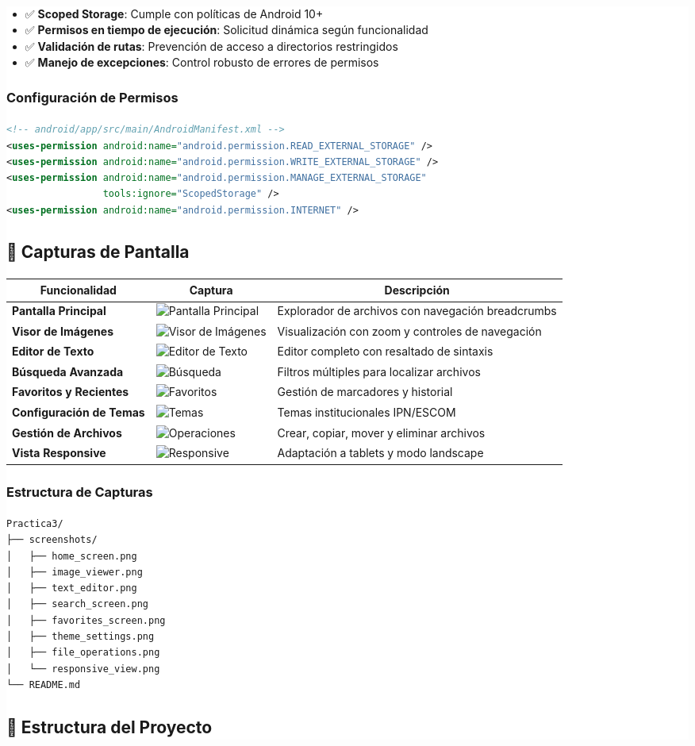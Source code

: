 - ✅ **Scoped Storage**: Cumple con políticas de Android 10+
- ✅ **Permisos en tiempo de ejecución**: Solicitud dinámica según funcionalidad
- ✅ **Validación de rutas**: Prevención de acceso a directorios restringidos
- ✅ **Manejo de excepciones**: Control robusto de errores de permisos

### **Configuración de Permisos**

```xml
<!-- android/app/src/main/AndroidManifest.xml -->
<uses-permission android:name="android.permission.READ_EXTERNAL_STORAGE" />
<uses-permission android:name="android.permission.WRITE_EXTERNAL_STORAGE" />
<uses-permission android:name="android.permission.MANAGE_EXTERNAL_STORAGE" 
                 tools:ignore="ScopedStorage" />
<uses-permission android:name="android.permission.INTERNET" />
```

## 📸 Capturas de Pantalla

| Funcionalidad | Captura | Descripción |
|---------------|---------|-------------|
| **Pantalla Principal** | ![Pantalla Principal](screenshots/home_screen.png) | Explorador de archivos con navegación breadcrumbs |
| **Visor de Imágenes** | ![Visor de Imágenes](screenshots/image_viewer.png) | Visualización con zoom y controles de navegación |
| **Editor de Texto** | ![Editor de Texto](screenshots/text_editor.png) | Editor completo con resaltado de sintaxis |
| **Búsqueda Avanzada** | ![Búsqueda](screenshots/search_screen.png) | Filtros múltiples para localizar archivos |
| **Favoritos y Recientes** | ![Favoritos](screenshots/favorites_screen.png) | Gestión de marcadores y historial |
| **Configuración de Temas** | ![Temas](screenshots/theme_settings.png) | Temas institucionales IPN/ESCOM |
| **Gestión de Archivos** | ![Operaciones](screenshots/file_operations.png) | Crear, copiar, mover y eliminar archivos |
| **Vista Responsive** | ![Responsive](screenshots/responsive_view.png) | Adaptación a tablets y modo landscape |

### **Estructura de Capturas**
```
Practica3/
├── screenshots/
│   ├── home_screen.png
│   ├── image_viewer.png
│   ├── text_editor.png
│   ├── search_screen.png
│   ├── favorites_screen.png
│   ├── theme_settings.png
│   ├── file_operations.png
│   └── responsive_view.png
└── README.md
```

## 📁 Estructura del Proyecto
